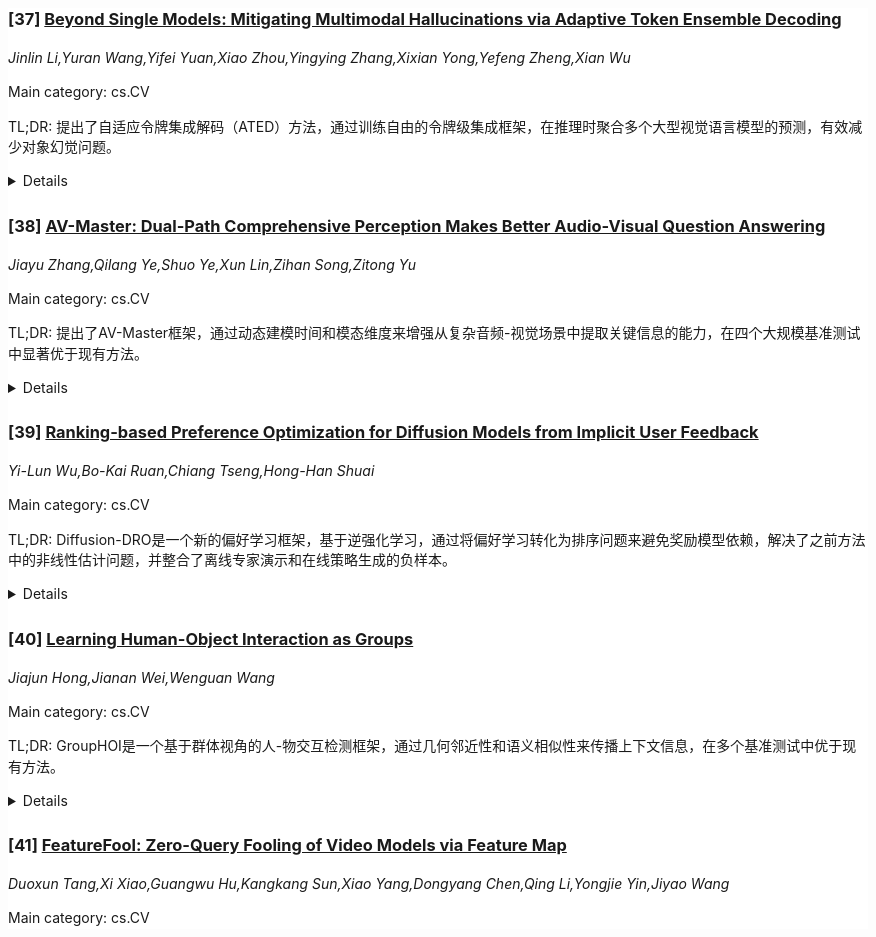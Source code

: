 ### [37] [Beyond Single Models: Mitigating Multimodal Hallucinations via Adaptive Token Ensemble Decoding](https://arxiv.org/abs/2510.18321)
*Jinlin Li,Yuran Wang,Yifei Yuan,Xiao Zhou,Yingying Zhang,Xixian Yong,Yefeng Zheng,Xian Wu*

Main category: cs.CV

TL;DR: 提出了自适应令牌集成解码（ATED）方法，通过训练自由的令牌级集成框架，在推理时聚合多个大型视觉语言模型的预测，有效减少对象幻觉问题。


<details><summary>Details</summary></details>


### [38] [AV-Master: Dual-Path Comprehensive Perception Makes Better Audio-Visual Question Answering](https://arxiv.org/abs/2510.18346)
*Jiayu Zhang,Qilang Ye,Shuo Ye,Xun Lin,Zihan Song,Zitong Yu*

Main category: cs.CV

TL;DR: 提出了AV-Master框架，通过动态建模时间和模态维度来增强从复杂音频-视觉场景中提取关键信息的能力，在四个大规模基准测试中显著优于现有方法。


<details><summary>Details</summary></details>


### [39] [Ranking-based Preference Optimization for Diffusion Models from Implicit User Feedback](https://arxiv.org/abs/2510.18353)
*Yi-Lun Wu,Bo-Kai Ruan,Chiang Tseng,Hong-Han Shuai*

Main category: cs.CV

TL;DR: Diffusion-DRO是一个新的偏好学习框架，基于逆强化学习，通过将偏好学习转化为排序问题来避免奖励模型依赖，解决了之前方法中的非线性估计问题，并整合了离线专家演示和在线策略生成的负样本。


<details><summary>Details</summary></details>


### [40] [Learning Human-Object Interaction as Groups](https://arxiv.org/abs/2510.18357)
*Jiajun Hong,Jianan Wei,Wenguan Wang*

Main category: cs.CV

TL;DR: GroupHOI是一个基于群体视角的人-物交互检测框架，通过几何邻近性和语义相似性来传播上下文信息，在多个基准测试中优于现有方法。


<details><summary>Details</summary></details>


### [41] [FeatureFool: Zero-Query Fooling of Video Models via Feature Map](https://arxiv.org/abs/2510.18362)
*Duoxun Tang,Xi Xiao,Guangwu Hu,Kangkang Sun,Xiao Yang,Dongyang Chen,Qing Li,Yongjie Yin,Jiyao Wang*

Main category: cs.CV
